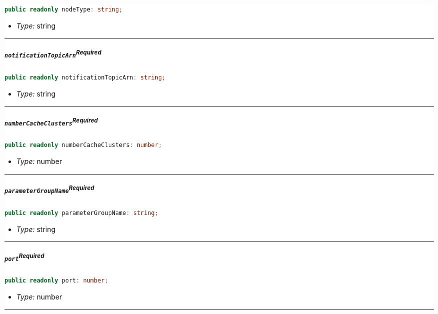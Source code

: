 ```typescript
public readonly nodeType: string;
```

- *Type:* string

---

##### `notificationTopicArn`<sup>Required</sup> <a name="notificationTopicArn" id="@cdktf/aws-cdk.elasticacheReplicationGroup.ElasticacheReplicationGroup.property.notificationTopicArn"></a>

```typescript
public readonly notificationTopicArn: string;
```

- *Type:* string

---

##### `numberCacheClusters`<sup>Required</sup> <a name="numberCacheClusters" id="@cdktf/aws-cdk.elasticacheReplicationGroup.ElasticacheReplicationGroup.property.numberCacheClusters"></a>

```typescript
public readonly numberCacheClusters: number;
```

- *Type:* number

---

##### `parameterGroupName`<sup>Required</sup> <a name="parameterGroupName" id="@cdktf/aws-cdk.elasticacheReplicationGroup.ElasticacheReplicationGroup.property.parameterGroupName"></a>

```typescript
public readonly parameterGroupName: string;
```

- *Type:* string

---

##### `port`<sup>Required</sup> <a name="port" id="@cdktf/aws-cdk.elasticacheReplicationGroup.ElasticacheReplicationGroup.property.port"></a>

```typescript
public readonly port: number;
```

- *Type:* number

---
